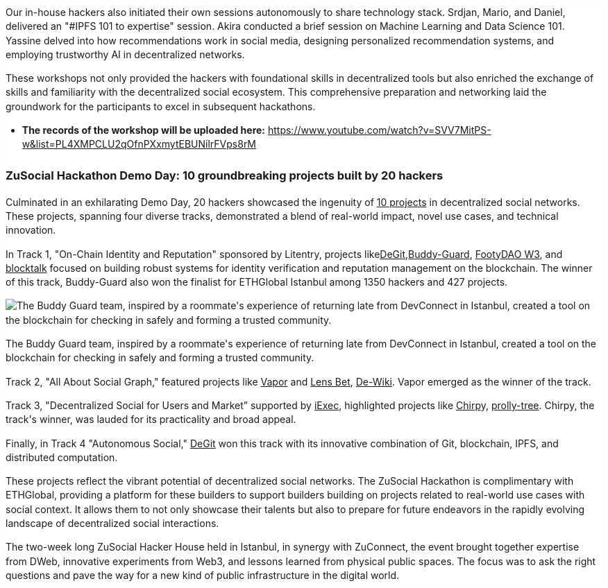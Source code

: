 Our in-house hackers also initiated their own sessions autonomously to share technology stack. Srdjan, Mario, and Daniel, delivered an "#IPFS 101 to expertise" session. Akira conducted a brief session on Machine Learning and Data Science 101. Yassine delved into how recommendations work in social media, designing personalized recommendation systems, and employing trustworthy AI in decentralized networks.

These workshops not only provided the hackers with foundational skills in decentralized tools but also enriched the exchange of skills and familiarity with the decentralized social ecosystem. This comprehensive preparation and networking laid the groundwork for the participants to excel in subsequent hackathons.

* **The records of the workshop will be uploaded here:** <https://www.youtube.com/watch?v=SVV7MitPS-w&list=PL4XMPCLU2qOfnPXxmytEBUNilrFVps8rM>

### **ZuSocial Hackathon Demo Day: 10 groundbreaking projects built by 20 hackers**

Culminated in an exhilarating Demo Day, 20 hackers showcased the ingenuity of [10 projects](https://twitter.com/Mattersw3b/status/1729100405844623527) in decentralized social networks. These projects, spanning four diverse tracks, demonstrated a blend of real-world impact, novel use cases, and technical innovation.

In Track 1, "On-Chain Identity and Reputation" sponsored by Litentry, projects like[DeGit](http://ethglobal.com/showcase/degit-4nbts),[Buddy-Guard](http://ethglobal.com/showcase/buddy-guard-1ivrj), [FootyDAO W3](http://ethglobal.com/showcase/footydao-9bv0t), and [blocktalk](https://github.com/whatupjeff/blocktalk) focused on building robust systems for identity verification and reputation management on the blockchain. The winner of this track, Buddy-Guard also won the finalist for ETHGlobal Istanbul among 1350 hackers and 427 projects.

![The Buddy Guard team, inspired by a roommate's experience of returning late from DevConnect in Istanbul, created a tool on the blockchain for checking in safely and forming a trusted community.](https://images.mirror-media.xyz/publication-images/eBUvS57IOnk25fKXVOrxe.jpg?height=960&width=1280)
<figcaption>The Buddy Guard team, inspired by a roommate's experience of returning late from DevConnect in Istanbul, created a tool on the blockchain for checking in safely and forming a trusted community.</figcaption>

Track 2, "All About Social Graph," featured projects like [Vapor](http://ethglobal.com/showcase/vapor-w01fq) and [Lens Bet](http://ethglobal.com/showcase/lensbet-cpp8p), [De-Wiki](http://ethglobal.com/showcase/foreverknowledgeable-sqcmn). Vapor emerged as the winner of the track.

Track 3, "Decentralized Social for Users and Market” supported by [iExec](https://iex.ec/), highlighted projects like [Chirp](http://ethglobal.com/showcase/chirpy-bn4f4)y, [prolly-tree](https://github.com/tabcat/move-op/tree/zusocial). Chirpy, the track's winner, was lauded for its practicality and broad appeal.

Finally, in Track 4 "Autonomous Social," [DeGit](http://ethglobal.com/showcase/degit-4nbts) won this track with its innovative combination of Git, blockchain, IPFS, and distributed computation.

These projects reflect the vibrant potential of decentralized social networks. The ZuSocial Hackathon is complimentary with ETHGlobal, providing a platform for these builders to support builders building on projects related to real-world use cases with social context. It allows them to not only showcase their talents but also to prepare for future endeavors in the rapidly evolving landscape of decentralized social interactions.

The two-week long ZuSocial Hacker House held in Istanbul, in synergy with ZuConnect, the event brought together expertise from DWeb, innovative experiments from Web3, and lessons learned from physical public spaces. The focus was to ask the right questions and pave the way for a new kind of public infrastructure in the digital world.
